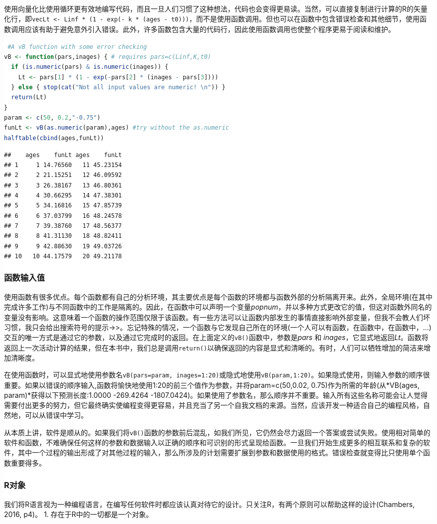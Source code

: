 使用向量化比使用循环更有效地编写代码，而且一旦人们习惯了这种想法，代码也会变得更易读。当然，可以直接复制进行计算的R的矢量化行，即`vecLt <- Linf * (1 - exp(- k * (ages - t0)))`，而不是使用函数调用。但也可以在函数中包含错误检查和其他细节，使用函数调用应该有助于避免意外引入错误。此外，许多函数包含大量的代码行，因此使用函数调用也使整个程序更易于阅读和维护。


``` r
 #A vB function with some error checking  
vB <- function(pars,inages) { # requires pars=c(Linf,K,t0)  
  if (is.numeric(pars) & is.numeric(inages)) {  
    Lt <- pars[1] * (1 - exp(-pars[2] * (inages - pars[3])))  
  } else { stop(cat("Not all input values are numeric! \n")) }  
  return(Lt)  
}  
param <- c(50, 0.2,"-0.75")  
funLt <- vB(as.numeric(param),ages) #try without the as.numeric  
halftable(cbind(ages,funLt))  
```

```
##    ages    funLt ages    funLt
## 1     1 14.76560   11 45.23154
## 2     2 21.15251   12 46.09592
## 3     3 26.38167   13 46.80361
## 4     4 30.66295   14 47.38301
## 5     5 34.16816   15 47.85739
## 6     6 37.03799   16 48.24578
## 7     7 39.38760   17 48.56377
## 8     8 41.31130   18 48.82411
## 9     9 42.88630   19 49.03726
## 10   10 44.17579   20 49.21178
```

### 函数输入值

使用函数有很多优点。每个函数都有自己的分析环境，其主要优点是每个函数的环境都与函数外部的分析隔离开来。此外，全局环境(在其中完成许多工作)与不同函数中的工作是隔离的。因此，在函数中可以声明一个变量*popnum*，并以多种方式更改它的值，但这对函数外同名的变量没有影响。这意味着一个函数的操作范围仅限于该函数。有一些方法可以让函数内部发生的事情直接影响外部变量，但我不会教人们坏习惯，我只会给出搜索符号的提示-\>\>。忘记特殊的情况，一个函数与它发现自己所在的环境(一个人可以有函数，在函数中，在函数中，...)交互的唯一方式是通过它的参数，以及通过它完成时的返回。在上面定义的`vB()`函数中，参数是*pars*
和
*inages*，它显式地返回*Lt*。函数将返回上一次活动计算的结果，但在本书中，我们总是调用`return()`以确保返回的内容是显式和清晰的。有时，人们可以牺牲增加的简洁来增加清晰度。

在使用函数时，可以显式地使用参数名`vB(pars=param, inages=1:20)`或隐式地使用`vB(param,1:20)`。如果隐式使用，则输入参数的顺序很重要。如果以错误的顺序输入,函数将愉快地使用1:20的前三个值作为参数，并将param=c(50,0.02,
0.75)作为所需的年龄(从*VB(ages, param)*获得以下预测长度:1.0000 -269.4264
-1807.0424)。如果使用了参数名，那么顺序并不重要。输入所有这些名称可能会让人觉得需要付出更多的努力，但它最终确实使编程变得更容易，并且充当了另一个自我文档的来源。当然，应该开发一种适合自己的编程风格，自然地，可以从错误中学习。

从本质上讲，软件是顺从的。如果我们将`vB()`函数的参数前后混乱，如我们所见，它仍然会尽力返回一个答案或尝试失败。使用相对简单的软件和函数，不难确保任何这样的参数和数据输入以正确的顺序和可识别的形式呈现给函数。一旦我们开始生成更多的相互联系和复杂的软件，其中一个过程的输出形成了对其他过程的输入，那么所涉及的计划需要扩展到参数和数据使用的格式。错误检查就变得比只使用单个函数重要得多。

### R对象

我们将R语言视为一种编程语言，在编写任何软件时都应该认真对待它的设计。只关注R，有两个原则可以帮助这样的设计(Chambers,
2016, p4)。 1. 存在于R中的一切都是一个对象。

